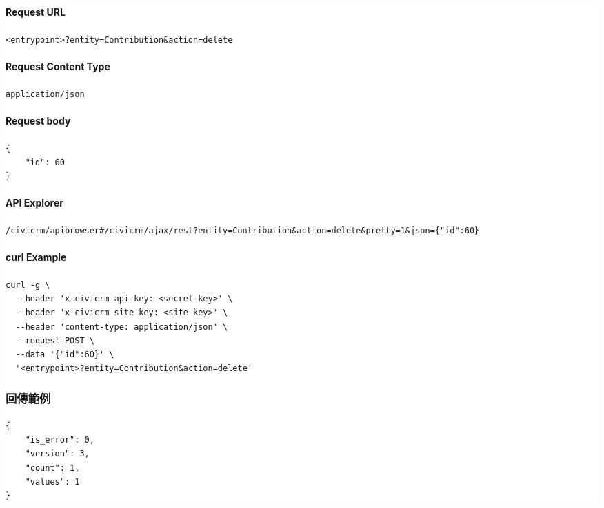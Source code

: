 #### Request URL
```
<entrypoint>?entity=Contribution&action=delete
```

#### Request Content Type
```
application/json
```

#### Request body
```
{
    "id": 60
}
```

#### API Explorer
```
/civicrm/apibrowser#/civicrm/ajax/rest?entity=Contribution&action=delete&pretty=1&json={"id":60}
```

#### curl Example
```
curl -g \
  --header 'x-civicrm-api-key: <secret-key>' \
  --header 'x-civicrm-site-key: <site-key>' \ 
  --header 'content-type: application/json' \
  --request POST \
  --data '{"id":60}' \
  '<entrypoint>?entity=Contribution&action=delete'
```

### 回傳範例
```
{
    "is_error": 0,
    "version": 3,
    "count": 1,
    "values": 1
}
```
